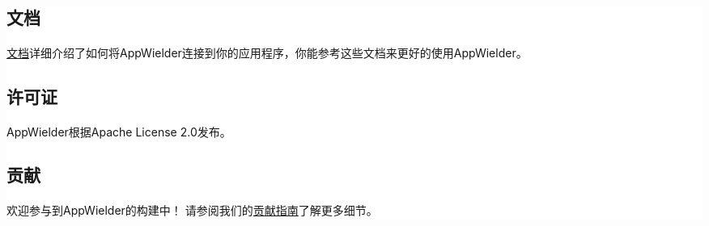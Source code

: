 


## 文档

[文档](https://modelscope.github.io/agentscope/#welcome-to-agentscope-tutorial-hub)详细介绍了如何将AppWielder连接到你的应用程序，你能参考这些文档来更好的使用AppWielder。

## 许可证

AppWielder根据Apache License 2.0发布。

## 贡献

欢迎参与到AppWielder的构建中！
请参阅我们的[贡献指南](https://modelscope.github.io/agentscope/zh_CN/tutorial/302-contribute.html)了解更多细节。

